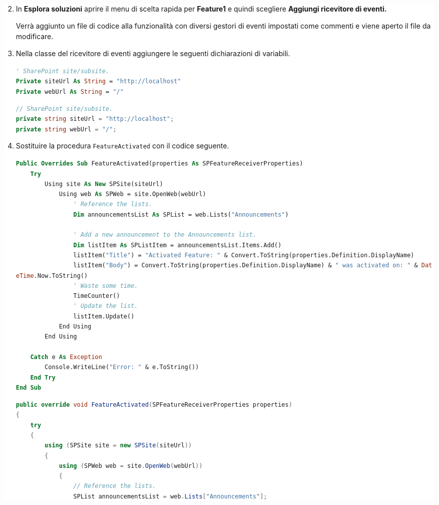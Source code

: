 2. In **Esplora soluzioni** aprire il menu di scelta rapida per **Feature1** e quindi scegliere **Aggiungi ricevitore di eventi.**

     Verrà aggiunto un file di codice alla funzionalità con diversi gestori di eventi impostati come commenti e viene aperto il file da modificare.

3. Nella classe del ricevitore di eventi aggiungere le seguenti dichiarazioni di variabili.

    ```vb
    ' SharePoint site/subsite.
    Private siteUrl As String = "http://localhost"
    Private webUrl As String = "/"
    ```

    ```csharp
    // SharePoint site/subsite.
    private string siteUrl = "http://localhost";
    private string webUrl = "/";
    ```

4. Sostituire la procedura `FeatureActivated` con il codice seguente.

    ```vb
    Public Overrides Sub FeatureActivated(properties As SPFeatureReceiverProperties)
        Try
            Using site As New SPSite(siteUrl)
                Using web As SPWeb = site.OpenWeb(webUrl)
                    ' Reference the lists.
                    Dim announcementsList As SPList = web.Lists("Announcements")

                    ' Add a new announcement to the Announcements list.
                    Dim listItem As SPListItem = announcementsList.Items.Add()
                    listItem("Title") = "Activated Feature: " & Convert.ToString(properties.Definition.DisplayName)
                    listItem("Body") = Convert.ToString(properties.Definition.DisplayName) & " was activated on: " & DateTime.Now.ToString()
                    ' Waste some time.
                    TimeCounter()
                    ' Update the list.
                    listItem.Update()
                End Using
            End Using

        Catch e As Exception
            Console.WriteLine("Error: " & e.ToString())
        End Try
    End Sub
    ```

    ```csharp
    public override void FeatureActivated(SPFeatureReceiverProperties properties)
    {
        try
        {
            using (SPSite site = new SPSite(siteUrl))
            {
                using (SPWeb web = site.OpenWeb(webUrl))
                {
                    // Reference the lists.
                    SPList announcementsList = web.Lists["Announcements"];
